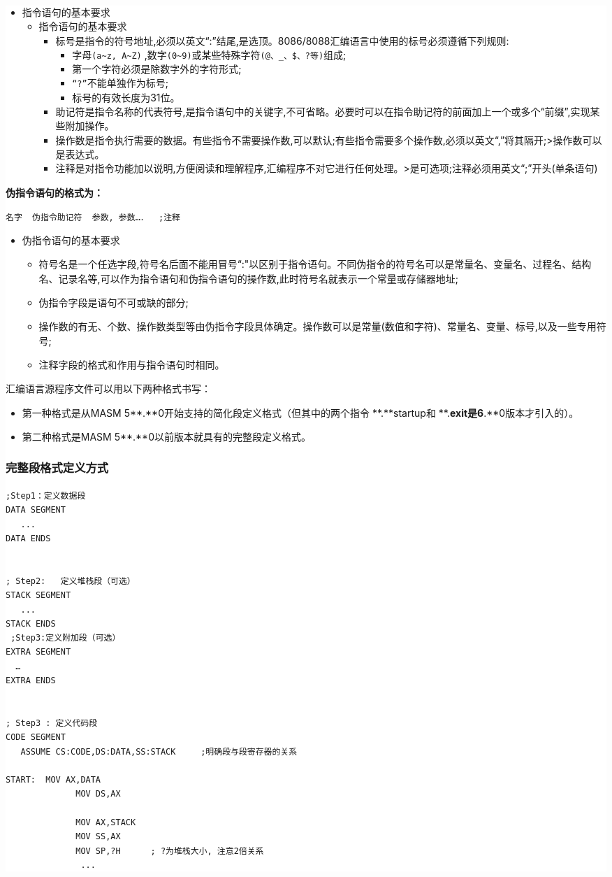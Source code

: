 - 指令语句的基本要求
  - 指令语句的基本要求
    - 标号是指令的符号地址,必须以英文“:”结尾,是选顶。8086/8088汇编语言中使用的标号必须遵循下列规则:
      - 字母`(a~z, A~Z)` ,数字`(0~9)`或某些特殊字符`(@、_、$、?等)`组成;
      - 第一个字符必须是除数字外的字符形式;
      - `“?”`不能单独作为标号;
      - 标号的有效长度为31位。
    - 助记符是指令名称的代表符号,是指令语句中的关键字,不可省略。必要时可以在指令助记符的前面加上一个或多个“前缀”,实现某些附加操作。
    - 操作数是指令执行需要的数据。有些指令不需要操作数,可以默认;有些指令需要多个操作数,必须以英文“,”将其隔开;>操作数可以是表达式。
    - 注释是对指令功能加以说明,方便阅读和理解程序,汇编程序不对它进行任何处理。>是可选项;注释必须用英文“;”开头(单条语句)

**伪指令语句的格式为：**

```html
名字  伪指令助记符  参数, 参数…．  ;注释

```



- 伪指令语句的基本要求

  - 符号名是一个任选字段,符号名后面不能用冒号“:"以区别于指令语句。不同伪指令的符号名可以是常量名、变量名、过程名、结构名、记录名等,可以作为指令语句和伪指令语句的操作数,此时符号名就表示一个常量或存储器地址;

  - 伪指令字段是语句不可或缺的部分;

  - 操作数的有无、个数、操作数类型等由伪指令字段具体确定。操作数可以是常量(数值和字符)、常量名、变量、标号,以及一些专用符号;
  - 注释字段的格式和作用与指令语句时相同。



汇编语言源程序文件可以用以下两种格式书写：

- 第一种格式是从MASM 5**.**0开始支持的简化段定义格式（但其中的两个指令 **.**startup和 **.**exit是6**.**0版本才引入的）。

- 第二种格式是MASM 5**.**0以前版本就具有的完整段定义格式。





### 完整段格式定义方式

```html
;Step1：定义数据段
DATA SEGMENT
   ...
DATA ENDS


; Step2:   定义堆栈段（可选）
STACK SEGMENT
   ...
STACK ENDS
 ;Step3:定义附加段（可选）
EXTRA SEGMENT
  …
EXTRA ENDS


; Step3 : 定义代码段
CODE SEGMENT 
   ASSUME CS:CODE,DS:DATA,SS:STACK     ;明确段与段寄存器的关系

START:  MOV AX,DATA
              MOV DS,AX
 
              MOV AX,STACK
              MOV SS,AX
              MOV SP,?H      ; ?为堆栈大小, 注意2倍关系
               ...
```